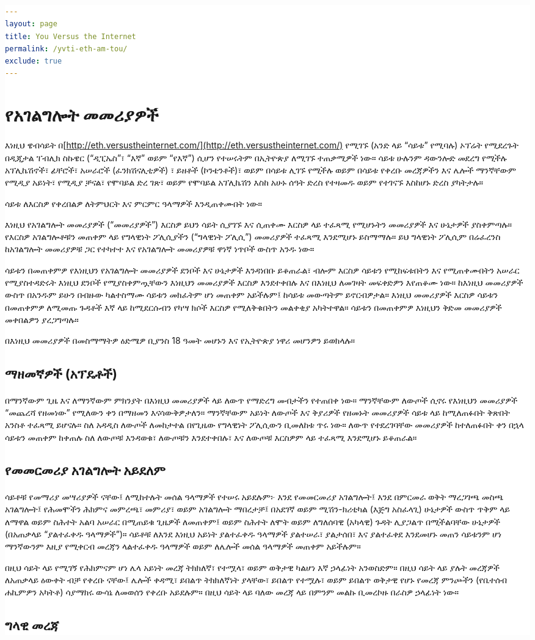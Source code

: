 ```yaml
---
layout: page
title: You Versus the Internet
permalink: /yvti-eth-am-tou/
exclude: true
---
```


# **የአገልግሎት መመሪያዎች**

እነዚህ ዌብሳይት በ[http://eth.versustheinternet.com/](http://eth.versustheinternet.com/) የሚገኙ (አንድ ላይ “ሳይቱ” የሚባሉ) ኦፕሬት የሚደረጉት በዲጂታል ፐብሊክ ስኩዌር (“ዲፒኤስ”፣ “እኛ” ወይም “የእኛ”) ሲሆን የተሠሩትም በኢትዮጵያ ለሚገኙ ተጠቃሚዎች ነው። ሳይቱ ሁሉንም ዳውንሎድ መደረግ የሚችሉ አፕሊኬሽኖች፣ ፊቸሮች፣ አሠራሮች (ፈንክሽናሊቲዎች) ፣ ይዘቶች (ኮንቴንቶች)፣ ወይም በሳይቱ ሊገኙ የሚችሉ ወይም በሳይቱ የቀረቡ መረጃዎችን እና ሌሎች ማንኛቸውም የሚዲያ አይነት፣ የሚዲያ ቻናል፣ የሞባይል ድረ ገጽ፣ ወይም የሞባይል አፕሊኬሽን እስከ አሁኑ ሰዓት ድረስ የተዛመዱ ወይም የተገናኙ እስከሆኑ ድረስ ያካትታሉ።

ሳይቱ ለእርስዎ የቀረበልዎ ለትምህርት እና ምርምር ዓላማዎች እንዲጠቀሙበት ነው።

እነዚህ የአገልግሎት መመሪያዎች (“መመሪያዎች”) እርስዎ ይህን ሳይት ሲያገኙ እና ሲጠቀሙ እርስዎ ላይ ተፈጻሚ የሚሆኑትን መመሪያዎች እና ሁኔታዎች ያስቀምጣሉ። የእርስዎ አገልግሎቶቹን መጠቀም ላይ የግላዊነት ፖሊሲያችን (“ግላዊነት ፖሊሲ”) መመሪያዎች ተፈጻሚ እንደሚሆኑ ይስማማሉ። ይህ ግላዊነት ፖሊሲም በሬፈረንስ ከአገልግሎት መመሪያዎቹ ጋር የተካተተ እና የአገልግሎት መመሪያዎቹ ዋነኛ ነጥቦች ውስጥ አንዱ ነው።

ሳይቱን በመጠቀምዎ የእነዚህን የአገልግሎት መመሪያዎች ደንቦች እና ሁኔታዎች እንዳነበቡ ይቆጠራል፣ ብሎም እርስዎ ሳይቱን የሚከፍቱበትን እና የሚጠቀሙበትን አሠራር የሚያስተዳድሩት እነዚህ ደንቦች የሚያስቀምጧቸውን እነዚህን መመሪያዎች እርስዎ እንደተቀበሉ እና በእነዚህ ለመገዛት መፍቀድዎን እየጠቆሙ ነው። ከእነዚህ መመሪያዎች ውስጥ በአንዱም ይሁን በብዙው ካልተስማሙ ሳይቱን መክፈትም ሆነ መጠቀም አይችሉም፤ ከሳይቱ መውጣትም ይኖርብዎታል። እነዚህ መመሪያዎች እርስዎ ሳይቱን በመጠቀምዎ ለሚመጡ ጉዳቶች እኛ ላይ ከሚደርሱብን የካሣ ክሶች እርስዎ የሚለቅቁበትን መልቀቂያ አካትተዋል። ሳይቱን በመጠቀምዎ እነዚህን ቅድመ መመሪያዎች መቀበልዎን ያረጋግጣሉ።

በእነዚህ መመሪያዎች በመስማማትዎ ዕድሜዎ ቢያንስ 18 ዓመት መሆኑን እና የኢትዮጵያ ነዋሪ መሆንዎን ይወክላሉ።

## **ማዘመኛዎች (አፕዴቶች)**

በማንኛውም ጊዜ እና ለማንኛውም ምክንያት በእነዚህ መመሪያዎች ላይ ለውጥ የማድረግ መብታችን የተጠበቀ ነው። ማንኛቸውም ለውጦች ሲኖሩ የእነዚህን መመሪያዎች “መጨረሻ የዘመነው” የሚለውን ቀን በማዘመን እናሳውቅዎታለን። ማንኛቸውም አይነት ለውጦች እና ቅያሪዎች የዘመኑት መመሪያዎች ሳይቱ ላይ ከሚለጠፉበት ቅጽበት አንስቶ ተፈጻሚ ይሆናሉ። ስለ አዳዲስ ለውጦች ለመከታተል በየጊዜው የግላዊነት ፖሊሲውን ቢመለከቱ ጥሩ ነው። ለውጥ የተደረገባቸው መመሪያዎች ከተለጠፉበት ቀን በኋላ ሳይቱን መጠቀም ከቀጠሉ ስለ ለውጦቹ እንዳወቁ፣ ለውጦቹን እንደተቀበሉ፣ እና ለውጦቹ እርስዎም ላይ ተፈጻሚ እንደሚሆኑ ይቆጠራል።

## **የመመርመሪያ አገልግሎት አይደለም**

ሳይቶቹ የመማሪያ መሣሪያዎች ናቸው፤ ለሚከተሉት መሰል ዓላማዎች የተሠሩ አይደሉም፦ እንደ የመመርመሪያ አገልግሎት፤ እንደ በምርመራ ወቅት ማረጋገጫ መስጫ አገልግሎት፤ የሕመሞችን ሕክምና መምረጫ፣ መምሪያ፣ ወይም አገልግሎት ማበረታቻ፤ በአደገኛ ወይም ሚሽን-ክሪቲካል (እጅግ አስፈላጊ) ሁኔታዎች ውስጥ ጥቅም ላይ ለማዋል ወይም ስሕተት አልባ አሠራር በሚጠይቁ ጊዜዎች ለመጠቀም፤ ወይም ስሕተት ለሞት ወይም ለግለሰባዊ (አካላዊ) ጉዳት ሊያጋልጥ በሚችልባቸው ሁኔታዎች (በአጠቃላይ “ያልተፈቀዱ ዓላማዎች”)። ሳይቶቹ ለእንደ እነዚህ አይነት ያልተፈቀዱ ዓላማዎች ያልተሠራ፣ ያልታሰበ፣ እና ያልተፈቀደ እንደመሆኑ መጠን ሳይቱንም ሆነ ማንኛውንም እዚያ የሚቀርብ መረጃን ላልተፈቀዱ ዓላማዎች ወይም ለሌሎች መሰል ዓላማዎች መጠቀም አይችሉም።

በዚህ ሳይት ላይ የሚገኝ የሕክምናም ሆነ ሌላ አይነት መረጃ ትክክለኛ፣ የተሟላ፣ ወይም ወቅታዊ ካልሆነ እኛ ኃላፊነት አንወስድም። በዚህ ሳይት ላይ ያሉት መረጃዎች ለአጠቃላይ ዕውቀት ብቻ የቀረቡ ናቸው፤ ሌሎች ቀዳሚ፣ ይበልጥ ትክክለኛነት ያላቸው፣ ይበልጥ የተሟሉ፣ ወይም ይበልጥ ወቅታዊ የሆኑ የመረጃ ምንጮችን (የቤተሰብ ሐኪምዎን አካትቶ) ሳያማክሩ ውሳኔ ለመወሰን የቀረቡ አይደሉም። በዚህ ሳይት ላይ ባለው መረጃ ላይ በምንም መልኩ ቢመረኮዙ በራስዎ ኃላፊነት ነው።

## **ግላዊ መረጃ**
